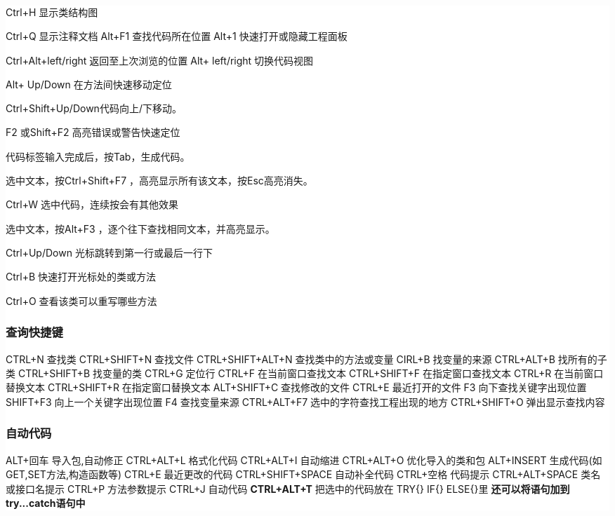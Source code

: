 Ctrl+H 显示类结构图

Ctrl+Q 显示注释文档
Alt+F1 查找代码所在位置
Alt+1 快速打开或隐藏工程面板

Ctrl+Alt+left/right 返回至上次浏览的位置
Alt+ left/right 切换代码视图

Alt+ Up/Down 在方法间快速移动定位

Ctrl+Shift+Up/Down代码向上/下移动。

F2 或Shift+F2 高亮错误或警告快速定位

 

代码标签输入完成后，按Tab，生成代码。

选中文本，按Ctrl+Shift+F7 ，高亮显示所有该文本，按Esc高亮消失。

Ctrl+W 选中代码，连续按会有其他效果

选中文本，按Alt+F3 ，逐个往下查找相同文本，并高亮显示。

Ctrl+Up/Down 光标跳转到第一行或最后一行下

Ctrl+B 快速打开光标处的类或方法 

Ctrl+O 查看该类可以重写哪些方法



### 查询快捷键

CTRL+N  查找类 
CTRL+SHIFT+N  查找文件 
CTRL+SHIFT+ALT+N 查找类中的方法或变量 
CIRL+B   找变量的来源 
CTRL+ALT+B  找所有的子类 
CTRL+SHIFT+B  找变量的类 
CTRL+G   定位行 
CTRL+F   在当前窗口查找文本 
CTRL+SHIFT+F  在指定窗口查找文本 
CTRL+R   在当前窗口替换文本 
CTRL+SHIFT+R  在指定窗口替换文本 
ALT+SHIFT+C  查找修改的文件 
CTRL+E   最近打开的文件 
F3   向下查找关键字出现位置 
SHIFT+F3  向上一个关键字出现位置 
F4   查找变量来源 
CTRL+ALT+F7  选中的字符查找工程出现的地方 
CTRL+SHIFT+O  弹出显示查找内容

 

### 自动代码

ALT+回车  导入包,自动修正 
CTRL+ALT+L  格式化代码 
CTRL+ALT+I  自动缩进 
CTRL+ALT+O  优化导入的类和包 
ALT+INSERT  生成代码(如GET,SET方法,构造函数等) 
CTRL+E 最近更改的代码 
CTRL+SHIFT+SPACE 自动补全代码 
CTRL+空格  代码提示 
CTRL+ALT+SPACE  类名或接口名提示 
CTRL+P   方法参数提示 
CTRL+J   自动代码 
**CTRL+ALT+T**  把选中的代码放在 TRY{} IF{} ELSE{}里   **还可以将语句加到try...catch语句中**
